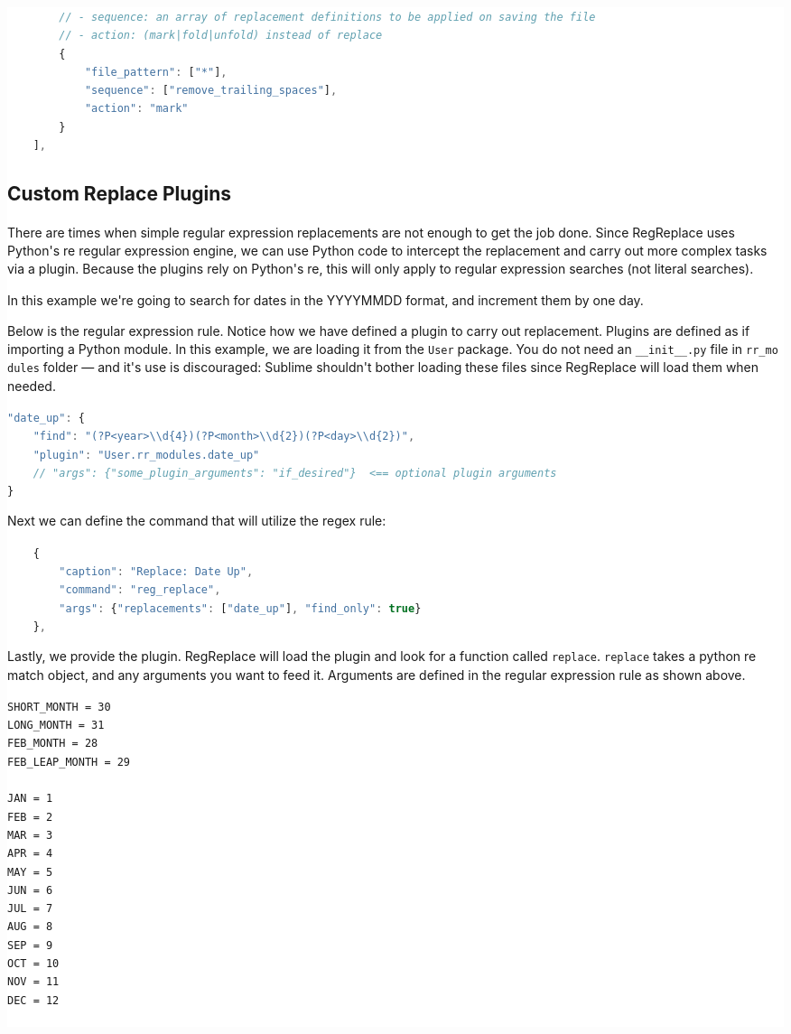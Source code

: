 ```js
        // - sequence: an array of replacement definitions to be applied on saving the file
        // - action: (mark|fold|unfold) instead of replace
        {
            "file_pattern": ["*"],
            "sequence": ["remove_trailing_spaces"],
            "action": "mark"
        }
    ],
```

## Custom Replace Plugins

There are times when simple regular expression replacements are not enough to get the job done.  Since RegReplace uses Python's re regular expression engine, we can use Python code to intercept the replacement and carry out more complex tasks via a plugin.  Because the plugins rely on Python's re, this will only apply to regular expression searches (not literal searches).

In this example we're going to search for dates in the YYYYMMDD format, and increment them by one day.

Below is the regular expression rule. Notice how we have defined a plugin to carry out replacement.  Plugins are defined as if importing a Python module.  In this example, we are loading it from the `User` package. You do not need an `__init__.py` file in `rr_modules` folder — and it's use is discouraged: Sublime shouldn't bother loading these files since RegReplace will load them when needed.

```js
"date_up": {
    "find": "(?P<year>\\d{4})(?P<month>\\d{2})(?P<day>\\d{2})",
    "plugin": "User.rr_modules.date_up"
    // "args": {"some_plugin_arguments": "if_desired"}  <== optional plugin arguments
}
```

Next we can define the command that will utilize the regex rule:

```js
    {
        "caption": "Replace: Date Up",
        "command": "reg_replace",
        "args": {"replacements": ["date_up"], "find_only": true}
    },
```

Lastly, we provide the plugin.  RegReplace will load the plugin and look for a function called `replace`.  `replace` takes a python re match object, and any arguments you want to feed it.  Arguments are defined in the regular expression rule as shown above.

```py3
SHORT_MONTH = 30
LONG_MONTH = 31
FEB_MONTH = 28
FEB_LEAP_MONTH = 29

JAN = 1
FEB = 2
MAR = 3
APR = 4
MAY = 5
JUN = 6
JUL = 7
AUG = 8
SEP = 9
OCT = 10
NOV = 11
DEC = 12


```